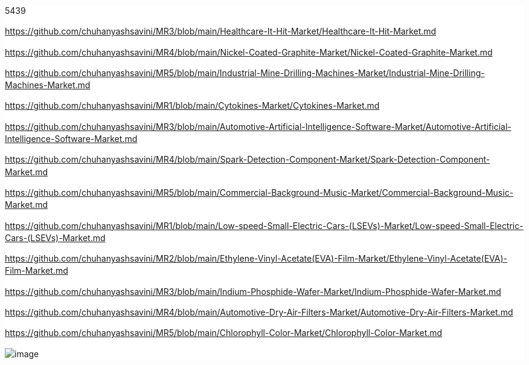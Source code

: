 5439</p><p><a href="https://github.com/chuhanyashsavini/MR3/blob/main/Healthcare-It-Hit-Market/Healthcare-It-Hit-Market.md">https://github.com/chuhanyashsavini/MR3/blob/main/Healthcare-It-Hit-Market/Healthcare-It-Hit-Market.md</a></p><p><a href="https://github.com/chuhanyashsavini/MR4/blob/main/Nickel-Coated-Graphite-Market/Nickel-Coated-Graphite-Market.md">https://github.com/chuhanyashsavini/MR4/blob/main/Nickel-Coated-Graphite-Market/Nickel-Coated-Graphite-Market.md</a></p><p><a href="https://github.com/chuhanyashsavini/MR5/blob/main/Industrial-Mine-Drilling-Machines-Market/Industrial-Mine-Drilling-Machines-Market.md">https://github.com/chuhanyashsavini/MR5/blob/main/Industrial-Mine-Drilling-Machines-Market/Industrial-Mine-Drilling-Machines-Market.md</a></p><p><a href="https://github.com/chuhanyashsavini/MR1/blob/main/Cytokines-Market/Cytokines-Market.md">https://github.com/chuhanyashsavini/MR1/blob/main/Cytokines-Market/Cytokines-Market.md</a></p><p><a href="https://github.com/chuhanyashsavini/MR3/blob/main/Automotive-Artificial-Intelligence-Software-Market/Automotive-Artificial-Intelligence-Software-Market.md">https://github.com/chuhanyashsavini/MR3/blob/main/Automotive-Artificial-Intelligence-Software-Market/Automotive-Artificial-Intelligence-Software-Market.md</a></p><p><a href="https://github.com/chuhanyashsavini/MR4/blob/main/Spark-Detection-Component-Market/Spark-Detection-Component-Market.md">https://github.com/chuhanyashsavini/MR4/blob/main/Spark-Detection-Component-Market/Spark-Detection-Component-Market.md</a></p><p><a href="https://github.com/chuhanyashsavini/MR5/blob/main/Commercial-Background-Music-Market/Commercial-Background-Music-Market.md">https://github.com/chuhanyashsavini/MR5/blob/main/Commercial-Background-Music-Market/Commercial-Background-Music-Market.md</a></p><p><a href="https://github.com/chuhanyashsavini/MR1/blob/main/Low-speed-Small-Electric-Cars-(LSEVs)-Market/Low-speed-Small-Electric-Cars-(LSEVs)-Market.md">https://github.com/chuhanyashsavini/MR1/blob/main/Low-speed-Small-Electric-Cars-(LSEVs)-Market/Low-speed-Small-Electric-Cars-(LSEVs)-Market.md</a></p><p><a href=" https://github.com/chuhanyashsavini/MR2/blob/main/Ethylene-Vinyl-Acetate(EVA)-Film-Market/Ethylene-Vinyl-Acetate(EVA)-Film-Market.md"> https://github.com/chuhanyashsavini/MR2/blob/main/Ethylene-Vinyl-Acetate(EVA)-Film-Market/Ethylene-Vinyl-Acetate(EVA)-Film-Market.md</a></p><p><a href="https://github.com/chuhanyashsavini/MR3/blob/main/Indium-Phosphide-Wafer-Market/Indium-Phosphide-Wafer-Market.md">https://github.com/chuhanyashsavini/MR3/blob/main/Indium-Phosphide-Wafer-Market/Indium-Phosphide-Wafer-Market.md</a></p><p><a href="https://github.com/chuhanyashsavini/MR4/blob/main/Automotive-Dry-Air-Filters-Market/Automotive-Dry-Air-Filters-Market.md">https://github.com/chuhanyashsavini/MR4/blob/main/Automotive-Dry-Air-Filters-Market/Automotive-Dry-Air-Filters-Market.md</a></p><p><a href="https://github.com/chuhanyashsavini/MR5/blob/main/Chlorophyll-Color-Market/Chlorophyll-Color-Market.md">https://github.com/chuhanyashsavini/MR5/blob/main/Chlorophyll-Color-Market/Chlorophyll-Color-Market.md</a></p>
![image](https://github.com/user-attachments/assets/9f734648-7712-48d5-974e-a355fa7fbaca)

